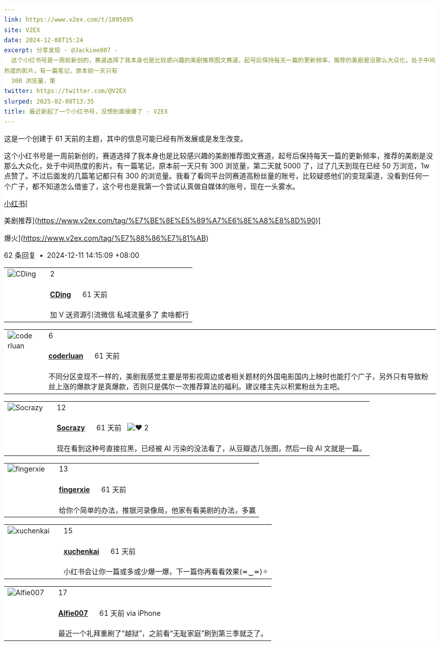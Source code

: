 ```yaml
---
link: https://www.v2ex.com/t/1095895
site: V2EX
date: 2024-12-08T15:24
excerpt: 分享发现 - @Jackiee007 -
  这个小红书号是一周前新创的，赛道选择了我本身也是比较感兴趣的美剧推荐图文赛道，起号后保持每天一篇的更新频率，推荐的美剧是没那么大众化，处于中间热度的影片。有一篇笔记，原本前一天只有
  300 浏览量，第
twitter: https://twitter.com/@V2EX
slurped: 2025-02-08T13:35
title: 最近新起了一个小红书号，没想到直接爆了 - V2EX
---
```


这是一个创建于 61 天前的主题，其中的信息可能已经有所发展或是发生改变。

这个小红书号是一周前新创的，赛道选择了我本身也是比较感兴趣的美剧推荐图文赛道，起号后保持每天一篇的更新频率，推荐的美剧是没那么大众化，处于中间热度的影片。有一篇笔记，原本前一天只有 300 浏览量，第二天就 5000 了，过了几天到现在已经 50 万浏览，1w 点赞了。不过后面发的几篇笔记都只有 300 的浏览量。我看了看同平台同赛道高粉丝量的账号，比较疑惑他们的变现渠道，没看到任何一个广子，都不知道怎么借鉴了，这个号也是我第一个尝试认真做自媒体的账号，现在一头雾水。

[](https://www.v2ex.com/tag/%E5%B0%8F%E7%BA%A2%E4%B9%A6)

[小红书](https://www.v2ex.com/tag/%E5%B0%8F%E7%BA%A2%E4%B9%A6)[

美剧推荐](https://www.v2ex.com/tag/%E7%BE%8E%E5%89%A7%E6%8E%A8%E8%8D%90)[

爆火](https://www.v2ex.com/tag/%E7%88%86%E7%81%AB)

62 条回复  **•**  2024-12-11 14:15:09 +08:00

|   |   |   |
|---|---|---|
|![CDing](https://cdn.v2ex.com/gravatar/428fdc47955dc9d5606ed7d0f6d03e4b?s=48&d=retro)||2<br><br>**[CDing](https://www.v2ex.com/member/CDing)**      61 天前<br><br>加 V 送资源引流微信 私域流量多了 卖啥都行|

|   |   |   |
|---|---|---|
|![coderluan](https://cdn.v2ex.com/avatar/3590/0a98/173969_normal.png?m=1635910131)||6<br><br>**[coderluan](https://www.v2ex.com/member/coderluan)**      61 天前<br><br>不同分区变现不一样的，美剧我感觉主要是带影视周边或者相关题材的外国电影国内上映时也能打个广子，另外只有导致粉丝上涨的爆款才是真爆款，否则只是偶尔一次推荐算法的福利。建议楼主先以积累粉丝为主吧。|

|   |   |   |
|---|---|---|
|![Socrazy](https://cdn.v2ex.com/avatar/6ed4/9287/102526_normal.png?m=1735787045)||12<br><br>**[Socrazy](https://www.v2ex.com/member/Socrazy)**      61 天前   ![❤️](https://www.v2ex.com/static/img/heart_neue_red.png?v=16ec2dd0a880be6edda1e4a2e35754b3) 2<br><br>现在看到这种号直接拉黑，已经被 AI 污染的没法看了，从豆瓣选几张图，然后一段 AI 文就是一篇。|

|   |   |   |
|---|---|---|
|![fingerxie](https://cdn.v2ex.com/gravatar/105e01cdba487150ef6c670173358d78?s=48&d=retro)||13<br><br>**[fingerxie](https://www.v2ex.com/member/fingerxie)**      61 天前<br><br>给你个简单的办法，推银河录像局，他家有看美剧的办法，多赢|

|   |   |   |
|---|---|---|
|![xuchenkai](https://cdn.v2ex.com/avatar/de3c/a97a/82238_normal.png?m=1692973433)||15<br><br>**[xuchenkai](https://www.v2ex.com/member/xuchenkai)**      61 天前<br><br>小红书会让你一篇或多或少爆一爆，下一篇你再看看效果(≖‿≖)✧|

|   |   |   |
|---|---|---|
|![Alfie007](https://cdn.v2ex.com/avatar/6006/e6fe/602356_normal.png?m=1668816937)||17<br><br>**[Alfie007](https://www.v2ex.com/member/Alfie007)**      61 天前 via iPhone<br><br>最近一个礼拜重刷了“越狱”，之前看“无耻家庭”刷到第三季就乏了。|
